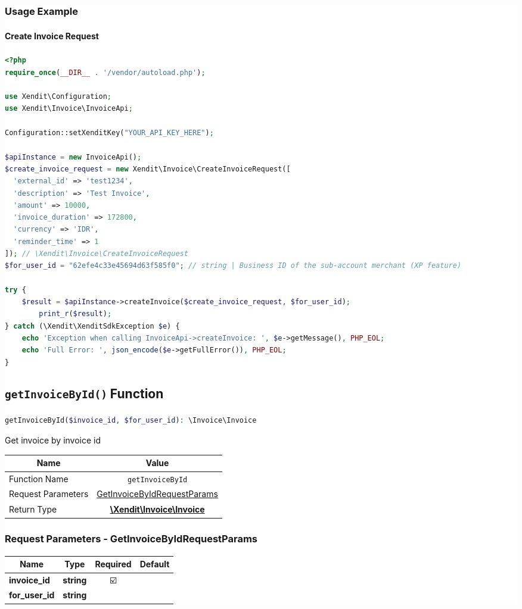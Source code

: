 ### Usage Example
#### Create Invoice Request

```php
<?php
require_once(__DIR__ . '/vendor/autoload.php');

use Xendit\Configuration;
use Xendit\Invoice\InvoiceApi;

Configuration::setXenditKey("YOUR_API_KEY_HERE");

$apiInstance = new InvoiceApi();
$create_invoice_request = new Xendit\Invoice\CreateInvoiceRequest([
  'external_id' => 'test1234',
  'description' => 'Test Invoice',
  'amount' => 10000,
  'invoice_duration' => 172800,
  'currency' => 'IDR',
  'reminder_time' => 1
]); // \Xendit\Invoice\CreateInvoiceRequest
$for_user_id = "62efe4c33e45694d63f585f0"; // string | Business ID of the sub-account merchant (XP feature)

try {
    $result = $apiInstance->createInvoice($create_invoice_request, $for_user_id);
        print_r($result);
} catch (\Xendit\XenditSdkException $e) {
    echo 'Exception when calling InvoiceApi->createInvoice: ', $e->getMessage(), PHP_EOL;
    echo 'Full Error: ', json_encode($e->getFullError()), PHP_EOL;
}
```


## `getInvoiceById()` Function

```php
getInvoiceById($invoice_id, $for_user_id): \Invoice\Invoice
```

Get invoice by invoice id

| Name          |    Value 	     |
|--------------------|:-------------:|
| Function Name | `getInvoiceById` |
| Request Parameters  |  [GetInvoiceByIdRequestParams](#request-parameters--GetInvoiceByIdRequestParams)	 |
| Return Type  |  [**\Xendit\Invoice\Invoice**](Invoice/Invoice.md) |

### Request Parameters - GetInvoiceByIdRequestParams

|Name | Type | Required |Default |
|-------------|:-------------:|:-------------:|-------------| 
| **invoice_id** | **string** | ☑️ |  |
| **for_user_id** | **string** |  |  |
